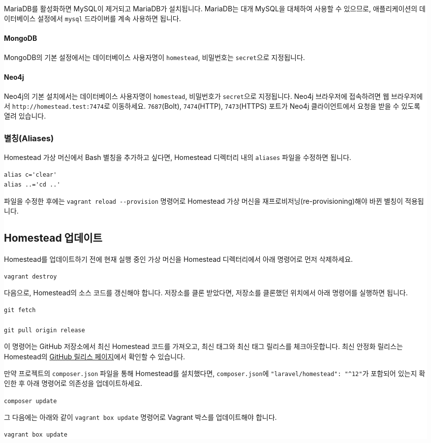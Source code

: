 MariaDB를 활성화하면 MySQL이 제거되고 MariaDB가 설치됩니다. MariaDB는 대개 MySQL을 대체하여 사용할 수 있으므로, 애플리케이션의 데이터베이스 설정에서 `mysql` 드라이버를 계속 사용하면 됩니다.

<a name="mongodb"></a>
#### MongoDB

MongoDB의 기본 설정에서는 데이터베이스 사용자명이 `homestead`, 비밀번호는 `secret`으로 지정됩니다.

<a name="neo4j"></a>
#### Neo4j

Neo4j의 기본 설치에서는 데이터베이스 사용자명이 `homestead`, 비밀번호가 `secret`으로 지정됩니다. Neo4j 브라우저에 접속하려면 웹 브라우저에서 `http://homestead.test:7474`로 이동하세요. `7687`(Bolt), `7474`(HTTP), `7473`(HTTPS) 포트가 Neo4j 클라이언트에서 요청을 받을 수 있도록 열려 있습니다.

<a name="aliases"></a>
### 별칭(Aliases)

Homestead 가상 머신에서 Bash 별칭을 추가하고 싶다면, Homestead 디렉터리 내의 `aliases` 파일을 수정하면 됩니다.

```shell
alias c='clear'
alias ..='cd ..'
```

파일을 수정한 후에는 `vagrant reload --provision` 명령어로 Homestead 가상 머신을 재프로비저닝(re-provisioning)해야 바뀐 별칭이 적용됩니다.

<a name="updating-homestead"></a>
## Homestead 업데이트

Homestead를 업데이트하기 전에 현재 실행 중인 가상 머신을 Homestead 디렉터리에서 아래 명령어로 먼저 삭제하세요.

```shell
vagrant destroy
```

다음으로, Homestead의 소스 코드를 갱신해야 합니다. 저장소를 클론 받았다면, 저장소를 클론했던 위치에서 아래 명령어를 실행하면 됩니다.

```shell
git fetch

git pull origin release
```

이 명령어는 GitHub 저장소에서 최신 Homestead 코드를 가져오고, 최신 태그와 최신 태그 릴리스를 체크아웃합니다. 최신 안정화 릴리스는 Homestead의 [GitHub 릴리스 페이지](https://github.com/laravel/homestead/releases)에서 확인할 수 있습니다.

만약 프로젝트의 `composer.json` 파일을 통해 Homestead를 설치했다면, `composer.json`에 `"laravel/homestead": "^12"`가 포함되어 있는지 확인한 후 아래 명령어로 의존성을 업데이트하세요.

```shell
composer update
```

그 다음에는 아래와 같이 `vagrant box update` 명령어로 Vagrant 박스를 업데이트해야 합니다.

```shell
vagrant box update
```
